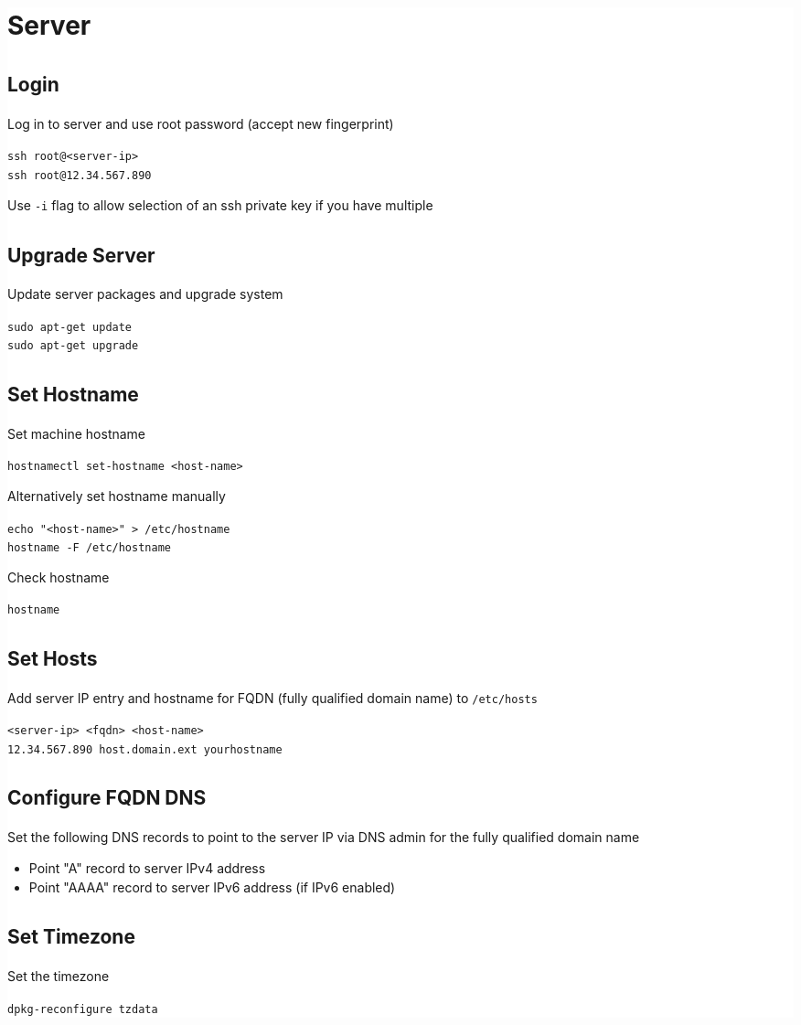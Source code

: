 # Server

## Login

Log in to server and use root password (accept new fingerprint)

    ssh root@<server-ip>
    ssh root@12.34.567.890

Use `-i` flag to allow selection of an ssh private key if you have multiple

## Upgrade Server

Update server packages and upgrade system

    sudo apt-get update
    sudo apt-get upgrade

## Set Hostname

Set machine hostname

    hostnamectl set-hostname <host-name>

Alternatively set hostname manually

    echo "<host-name>" > /etc/hostname
    hostname -F /etc/hostname

Check hostname

    hostname

## Set Hosts

Add server IP entry and hostname for FQDN (fully qualified domain name) to `/etc/hosts`

    <server-ip> <fqdn> <host-name>
    12.34.567.890 host.domain.ext yourhostname

## Configure FQDN DNS

Set the following DNS records to point to the server IP via DNS admin for the fully qualified domain name

- Point "A" record to server IPv4 address
- Point "AAAA" record to server IPv6 address (if IPv6 enabled)

## Set Timezone

Set the timezone

    dpkg-reconfigure tzdata
